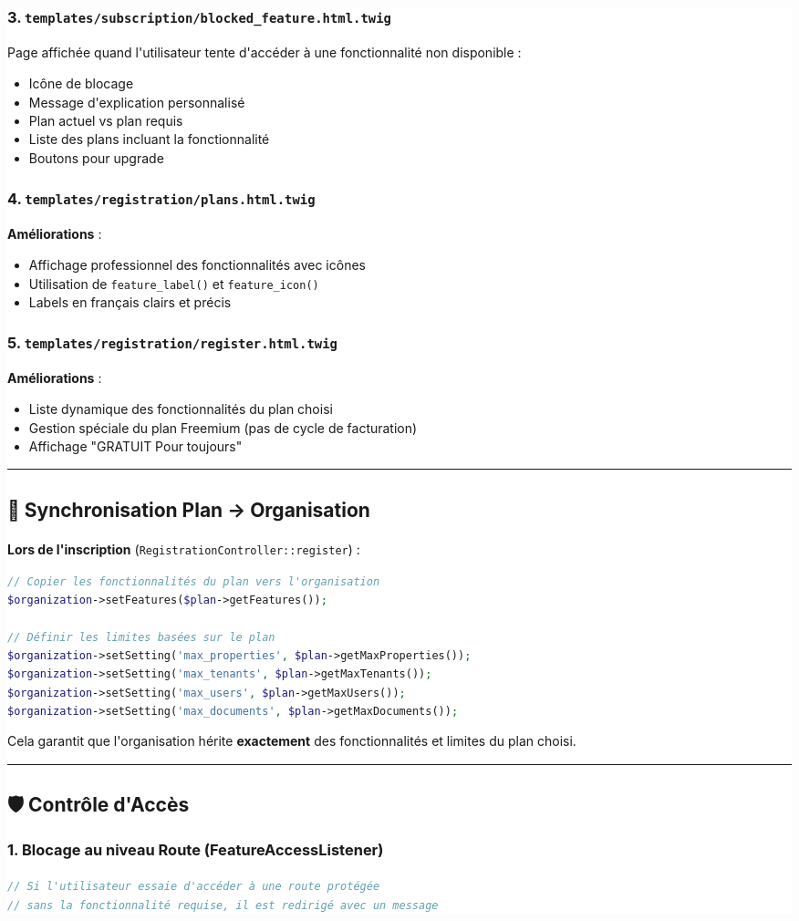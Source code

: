 ### 3. **`templates/subscription/blocked_feature.html.twig`**
Page affichée quand l'utilisateur tente d'accéder à une fonctionnalité non disponible :
- Icône de blocage
- Message d'explication personnalisé
- Plan actuel vs plan requis
- Liste des plans incluant la fonctionnalité
- Boutons pour upgrade

### 4. **`templates/registration/plans.html.twig`**
**Améliorations** :
- Affichage professionnel des fonctionnalités avec icônes
- Utilisation de `feature_label()` et `feature_icon()`
- Labels en français clairs et précis

### 5. **`templates/registration/register.html.twig`**
**Améliorations** :
- Liste dynamique des fonctionnalités du plan choisi
- Gestion spéciale du plan Freemium (pas de cycle de facturation)
- Affichage "GRATUIT Pour toujours"

---

## 🔐 Synchronisation Plan → Organisation

**Lors de l'inscription** (`RegistrationController::register`) :

```php
// Copier les fonctionnalités du plan vers l'organisation
$organization->setFeatures($plan->getFeatures());

// Définir les limites basées sur le plan
$organization->setSetting('max_properties', $plan->getMaxProperties());
$organization->setSetting('max_tenants', $plan->getMaxTenants());
$organization->setSetting('max_users', $plan->getMaxUsers());
$organization->setSetting('max_documents', $plan->getMaxDocuments());
```

Cela garantit que l'organisation hérite **exactement** des fonctionnalités et limites du plan choisi.

---

## 🛡️ Contrôle d'Accès

### **1. Blocage au niveau Route (FeatureAccessListener)**
```php
// Si l'utilisateur essaie d'accéder à une route protégée
// sans la fonctionnalité requise, il est redirigé avec un message
```
